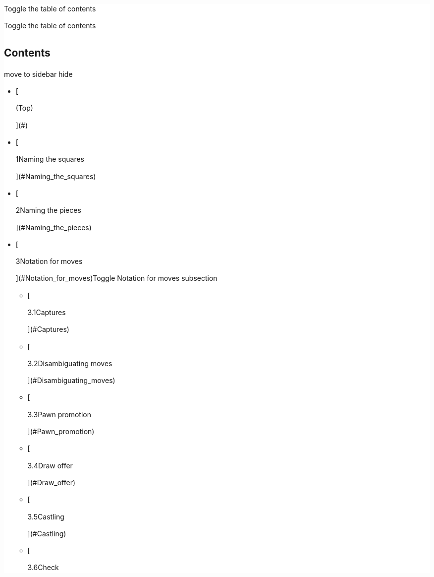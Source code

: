 Toggle the table of contents

 Toggle the table of contents

## Contents

move to sidebar hide

- [
    
    (Top)
    
    ](#)
- [
    
    1Naming the squares
    
    ](#Naming_the_squares)
    
- [
    
    2Naming the pieces
    
    ](#Naming_the_pieces)
    
- [
    
    3Notation for moves
    
    ](#Notation_for_moves)Toggle Notation for moves subsection
    - [
        
        3.1Captures
        
        ](#Captures)
        
    - [
        
        3.2Disambiguating moves
        
        ](#Disambiguating_moves)
        
    - [
        
        3.3Pawn promotion
        
        ](#Pawn_promotion)
        
    - [
        
        3.4Draw offer
        
        ](#Draw_offer)
        
    - [
        
        3.5Castling
        
        ](#Castling)
        
    - [
        
        3.6Check
        